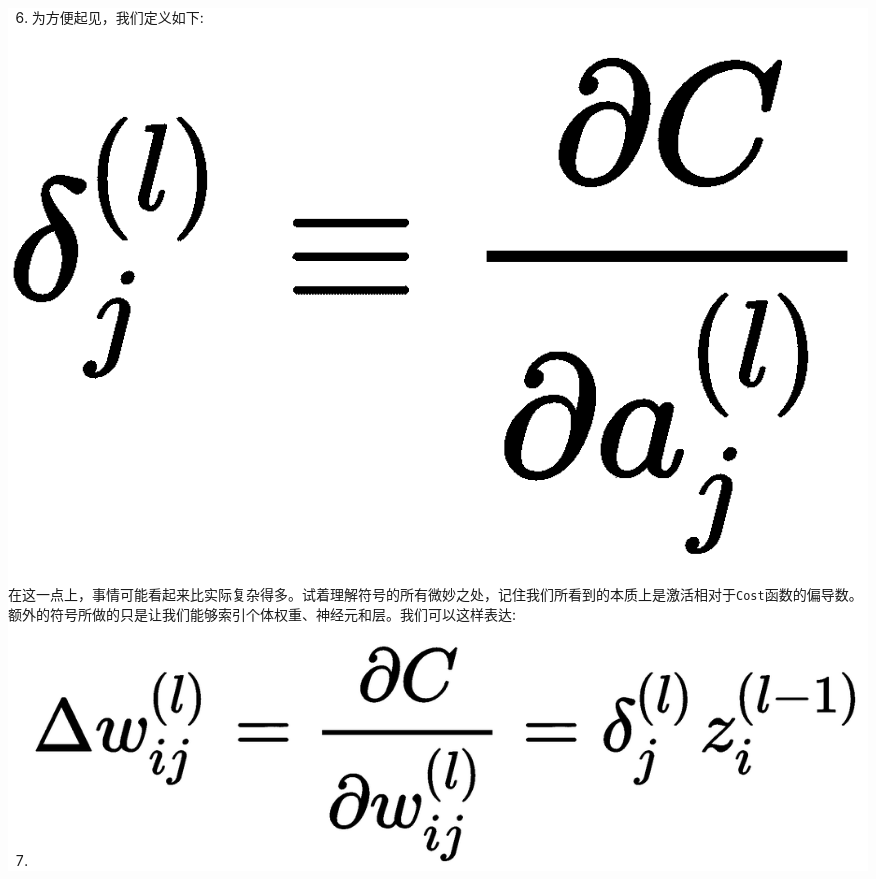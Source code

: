 6.  为方便起见，我们定义如下:

![](img/e26b112d-5a95-468a-9e28-291bcd88df10.png)

在这一点上，事情可能看起来比实际复杂得多。试着理解符号的所有微妙之处，记住我们所看到的本质上是激活相对于`Cost`函数的偏导数。额外的符号所做的只是让我们能够索引个体权重、神经元和层。我们可以这样表达:

7.  ![](img/700a7c49-24b2-4c81-81ac-1660a520c017.png)
